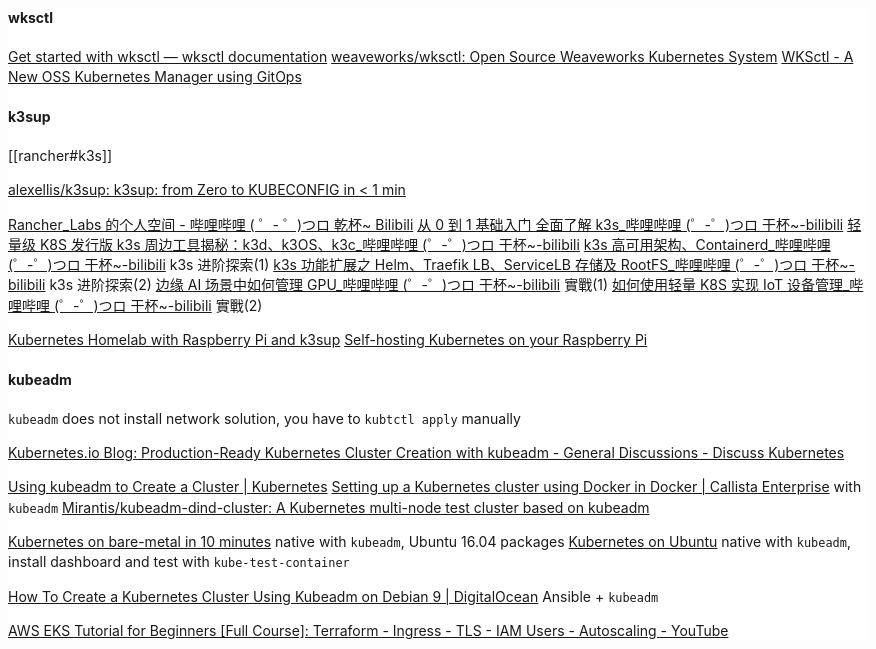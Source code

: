 #### wksctl

[Get started with wksctl — wksctl documentation](https://wksctl.readthedocs.io/en/latest/get-started.html)
[weaveworks/wksctl: Open Source Weaveworks Kubernetes System](https://github.com/weaveworks/wksctl)
[WKSctl - A New OSS Kubernetes Manager using GitOps](https://www.weave.works/blog/wksctl-a-new-oss-kubernetes-manager-using-gitops)

#### k3sup

[[rancher#k3s]]

[alexellis/k3sup: k3sup: from Zero to KUBECONFIG in < 1 min](https://github.com/alexellis/k3sup)

[Rancher_Labs 的个人空间 - 哔哩哔哩 ( ゜- ゜)つロ 乾杯~ Bilibili](https://space.bilibili.com/430496045/channel/detail?cid=103026)
[从 0 到 1 基础入门 全面了解 k3s\_哔哩哔哩 (゜-゜)つロ 干杯~-bilibili](https://www.bilibili.com/video/BV1g7411G7By)
[轻量级 K8S 发行版 k3s 周边工具揭秘：k3d、k3OS、k3c\_哔哩哔哩 (゜-゜)つロ 干杯~-bilibili](https://www.bilibili.com/video/BV1LE411F7Td)
[k3s 高可用架构、Containerd\_哔哩哔哩 (゜-゜)つロ 干杯~-bilibili](https://www.bilibili.com/video/BV197411c759) k3s 进阶探索(1)
[k3s 功能扩展之 Helm、Traefik LB、ServiceLB 存储及 RootFS\_哔哩哔哩 (゜-゜)つロ 干杯~-bilibili](https://www.bilibili.com/video/BV187411N7CJ) k3s 进阶探索(2)
[边缘 AI 场景中如何管理 GPU\_哔哩哔哩 (゜-゜)つロ 干杯~-bilibili](https://www.bilibili.com/video/BV1UE411W7bW) 實戰(1)
[如何使用轻量 K8S 实现 IoT 设备管理\_哔哩哔哩 (゜-゜)つロ 干杯~-bilibili](https://www.bilibili.com/video/BV1NE411V7wq) 實戰(2)

[Kubernetes Homelab with Raspberry Pi and k3sup](https://blog.alexellis.io/raspberry-pi-homelab-with-k3sup/amp/)
[Self-hosting Kubernetes on your Raspberry Pi](https://blog.alexellis.io/self-hosting-kubernetes-on-your-raspberry-pi/)

#### kubeadm

`kubeadm` does not install network solution, you have to `kubtctl apply` manually

[Kubernetes.io Blog: Production-Ready Kubernetes Cluster Creation with kubeadm - General Discussions - Discuss Kubernetes](https://discuss.kubernetes.io/t/kubernetes-io-blog-production-ready-kubernetes-cluster-creation-with-kubeadm/3732)

[Using kubeadm to Create a Cluster | Kubernetes](https://kubernetes.io/docs/setup/independent/create-cluster-kubeadm/)
[Setting up a Kubernetes cluster using Docker in Docker | Callista Enterprise](http://callistaenterprise.se/blogg/teknik/2017/12/20/kubernetes-on-docker-in-docker/) with `kubeadm`
[Mirantis/kubeadm-dind-cluster: A Kubernetes multi-node test cluster based on kubeadm](https://github.com/Mirantis/kubeadm-dind-cluster)

[Kubernetes on bare-metal in 10 minutes](https://blog.alexellis.io/kubernetes-in-10-minutes/) native with `kubeadm`, Ubuntu 16.04 packages
[Kubernetes on Ubuntu](http://alexander.holbreich.org/kubernetes-on-ubuntu/) native with `kubeadm`, install dashboard and test with `kube-test-container`

[How To Create a Kubernetes Cluster Using Kubeadm on Debian 9 | DigitalOcean](https://www.digitalocean.com/community/tutorials/how-to-create-a-kubernetes-cluster-using-kubeadm-on-debian-9) Ansible + `kubeadm`


[AWS EKS Tutorial for Beginners [Full Course]: Terraform - Ingress - TLS - IAM Users - Autoscaling - YouTube](https://www.youtube.com/watch?v=kwq9EfELYII)